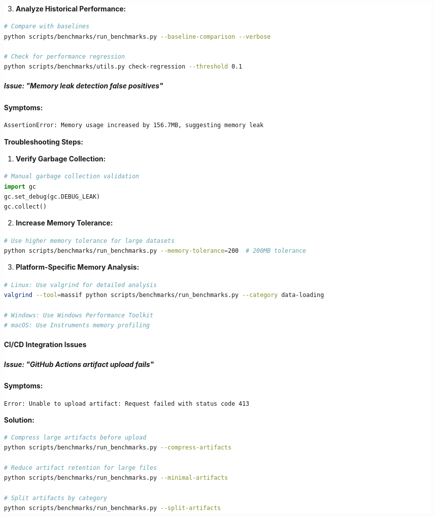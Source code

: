 3. **Analyze Historical Performance:**
```bash
# Compare with baselines
python scripts/benchmarks/run_benchmarks.py --baseline-comparison --verbose

# Check for performance regression
python scripts/benchmarks/utils.py check-regression --threshold 0.1
```

##### Issue: "Memory leak detection false positives"

**Symptoms:**
```bash
AssertionError: Memory usage increased by 156.7MB, suggesting memory leak
```

**Troubleshooting Steps:**

1. **Verify Garbage Collection:**
```python
# Manual garbage collection validation
import gc
gc.set_debug(gc.DEBUG_LEAK)
gc.collect()
```

2. **Increase Memory Tolerance:**
```bash
# Use higher memory tolerance for large datasets
python scripts/benchmarks/run_benchmarks.py --memory-tolerance=200  # 200MB tolerance
```

3. **Platform-Specific Memory Analysis:**
```bash
# Linux: Use valgrind for detailed analysis
valgrind --tool=massif python scripts/benchmarks/run_benchmarks.py --category data-loading

# Windows: Use Windows Performance Toolkit
# macOS: Use Instruments memory profiling
```

#### CI/CD Integration Issues

##### Issue: "GitHub Actions artifact upload fails"

**Symptoms:**
```bash
Error: Unable to upload artifact: Request failed with status code 413
```

**Solution:**
```bash
# Compress large artifacts before upload
python scripts/benchmarks/run_benchmarks.py --compress-artifacts

# Reduce artifact retention for large files
python scripts/benchmarks/run_benchmarks.py --minimal-artifacts

# Split artifacts by category
python scripts/benchmarks/run_benchmarks.py --split-artifacts
```
